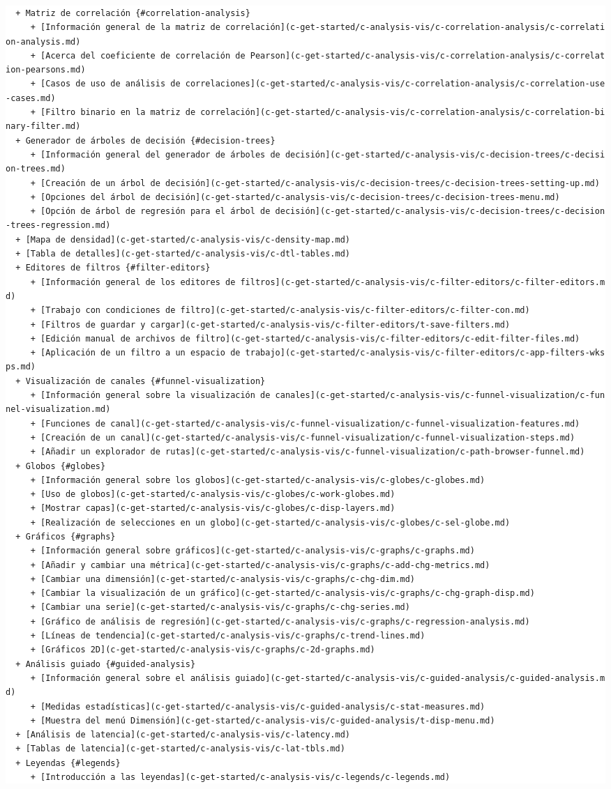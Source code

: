       + Matriz de correlación {#correlation-analysis}
         + [Información general de la matriz de correlación](c-get-started/c-analysis-vis/c-correlation-analysis/c-correlation-analysis.md)
         + [Acerca del coeficiente de correlación de Pearson](c-get-started/c-analysis-vis/c-correlation-analysis/c-correlation-pearsons.md)
         + [Casos de uso de análisis de correlaciones](c-get-started/c-analysis-vis/c-correlation-analysis/c-correlation-use-cases.md)
         + [Filtro binario en la matriz de correlación](c-get-started/c-analysis-vis/c-correlation-analysis/c-correlation-binary-filter.md)
      + Generador de árboles de decisión {#decision-trees}
         + [Información general del generador de árboles de decisión](c-get-started/c-analysis-vis/c-decision-trees/c-decision-trees.md)
         + [Creación de un árbol de decisión](c-get-started/c-analysis-vis/c-decision-trees/c-decision-trees-setting-up.md)
         + [Opciones del árbol de decisión](c-get-started/c-analysis-vis/c-decision-trees/c-decision-trees-menu.md)
         + [Opción de árbol de regresión para el árbol de decisión](c-get-started/c-analysis-vis/c-decision-trees/c-decision-trees-regression.md)
      + [Mapa de densidad](c-get-started/c-analysis-vis/c-density-map.md)
      + [Tabla de detalles](c-get-started/c-analysis-vis/c-dtl-tables.md)
      + Editores de filtros {#filter-editors}
         + [Información general de los editores de filtros](c-get-started/c-analysis-vis/c-filter-editors/c-filter-editors.md)
         + [Trabajo con condiciones de filtro](c-get-started/c-analysis-vis/c-filter-editors/c-filter-con.md)
         + [Filtros de guardar y cargar](c-get-started/c-analysis-vis/c-filter-editors/t-save-filters.md)
         + [Edición manual de archivos de filtro](c-get-started/c-analysis-vis/c-filter-editors/c-edit-filter-files.md)
         + [Aplicación de un filtro a un espacio de trabajo](c-get-started/c-analysis-vis/c-filter-editors/c-app-filters-wksps.md)
      + Visualización de canales {#funnel-visualization}
         + [Información general sobre la visualización de canales](c-get-started/c-analysis-vis/c-funnel-visualization/c-funnel-visualization.md)
         + [Funciones de canal](c-get-started/c-analysis-vis/c-funnel-visualization/c-funnel-visualization-features.md)
         + [Creación de un canal](c-get-started/c-analysis-vis/c-funnel-visualization/c-funnel-visualization-steps.md)
         + [Añadir un explorador de rutas](c-get-started/c-analysis-vis/c-funnel-visualization/c-path-browser-funnel.md)
      + Globos {#globes}
         + [Información general sobre los globos](c-get-started/c-analysis-vis/c-globes/c-globes.md)
         + [Uso de globos](c-get-started/c-analysis-vis/c-globes/c-work-globes.md)
         + [Mostrar capas](c-get-started/c-analysis-vis/c-globes/c-disp-layers.md)
         + [Realización de selecciones en un globo](c-get-started/c-analysis-vis/c-globes/c-sel-globe.md)
      + Gráficos {#graphs}
         + [Información general sobre gráficos](c-get-started/c-analysis-vis/c-graphs/c-graphs.md)
         + [Añadir y cambiar una métrica](c-get-started/c-analysis-vis/c-graphs/c-add-chg-metrics.md)
         + [Cambiar una dimensión](c-get-started/c-analysis-vis/c-graphs/c-chg-dim.md)
         + [Cambiar la visualización de un gráfico](c-get-started/c-analysis-vis/c-graphs/c-chg-graph-disp.md)
         + [Cambiar una serie](c-get-started/c-analysis-vis/c-graphs/c-chg-series.md)
         + [Gráfico de análisis de regresión](c-get-started/c-analysis-vis/c-graphs/c-regression-analysis.md)
         + [Líneas de tendencia](c-get-started/c-analysis-vis/c-graphs/c-trend-lines.md)
         + [Gráficos 2D](c-get-started/c-analysis-vis/c-graphs/c-2d-graphs.md)
      + Análisis guiado {#guided-analysis}
         + [Información general sobre el análisis guiado](c-get-started/c-analysis-vis/c-guided-analysis/c-guided-analysis.md)
         + [Medidas estadísticas](c-get-started/c-analysis-vis/c-guided-analysis/c-stat-measures.md)
         + [Muestra del menú Dimensión](c-get-started/c-analysis-vis/c-guided-analysis/t-disp-menu.md)
      + [Análisis de latencia](c-get-started/c-analysis-vis/c-latency.md)
      + [Tablas de latencia](c-get-started/c-analysis-vis/c-lat-tbls.md)
      + Leyendas {#legends}
         + [Introducción a las leyendas](c-get-started/c-analysis-vis/c-legends/c-legends.md)